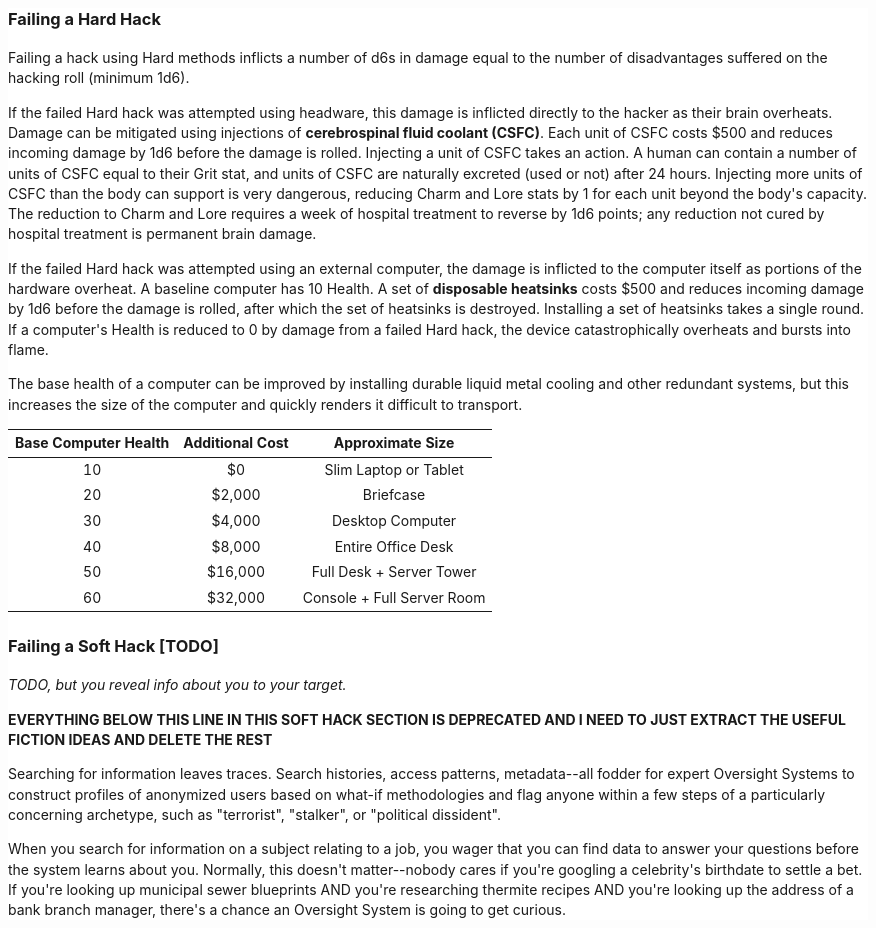 ### Failing a Hard Hack

Failing a hack using Hard methods inflicts a number of d6s in damage equal to the number of disadvantages suffered on the hacking roll (minimum 1d6).

If the failed Hard hack was attempted using headware, this damage is inflicted directly to the hacker as their brain overheats. Damage can be mitigated using injections of **cerebrospinal fluid coolant (CSFC)**. Each unit of CSFC costs $500 and reduces incoming damage by 1d6 before the damage is rolled. Injecting a unit of CSFC takes an action. A human can contain a number of units of CSFC equal to their Grit stat, and units of CSFC are naturally excreted (used or not) after 24 hours. Injecting more units of CSFC than the body can support is very dangerous, reducing Charm and Lore stats by 1 for each unit beyond the body's capacity. The reduction to Charm and Lore requires a week of hospital treatment to reverse by 1d6 points; any reduction not cured by hospital treatment is permanent brain damage.

If the failed Hard hack was attempted using an external computer, the damage is inflicted to the computer itself as portions of the hardware overheat. A baseline computer has 10 Health. A set of **disposable heatsinks** costs $500 and reduces incoming damage by 1d6 before the damage is rolled, after which the set of heatsinks is destroyed. Installing a set of heatsinks takes a single round. If a computer's Health is reduced to 0 by damage from a failed Hard hack, the device catastrophically overheats and bursts into flame. 

The base health of a computer can be improved by installing durable liquid metal cooling and other redundant systems, but this increases the size of the computer and quickly renders it difficult to transport.

| Base Computer Health | Additional Cost |      Approximate Size      |
| :------------------: | :-------------: | :------------------------: |
|          10          |       $0        |   Slim Laptop or Tablet    |
|          20          |     $2,000      |         Briefcase          |
|          30          |     $4,000      |      Desktop Computer      |
|          40          |     $8,000      |     Entire Office Desk     |
|          50          |     $16,000     |  Full Desk + Server Tower  |
|          60          |     $32,000     | Console + Full Server Room |

### Failing a Soft Hack [TODO]

*TODO, but you reveal info about you to your target.*



**EVERYTHING BELOW THIS LINE IN THIS SOFT HACK SECTION IS DEPRECATED AND I NEED TO JUST EXTRACT THE USEFUL FICTION IDEAS AND DELETE THE REST**

Searching for information leaves traces. Search histories, access patterns, metadata--all fodder for expert Oversight Systems to construct profiles of anonymized users based on what-if methodologies and flag anyone within a few steps of a particularly concerning archetype, such as "terrorist", "stalker", or "political dissident".

When you search for information on a subject relating to a job, you wager that you can find data to answer your questions before the system learns about you. Normally, this doesn't matter--nobody cares if you're googling a celebrity's birthdate to settle a bet. If you're looking up municipal sewer blueprints AND you're researching thermite recipes AND you're looking up the address of a bank branch manager, there's a chance an Oversight System is going to get curious.

